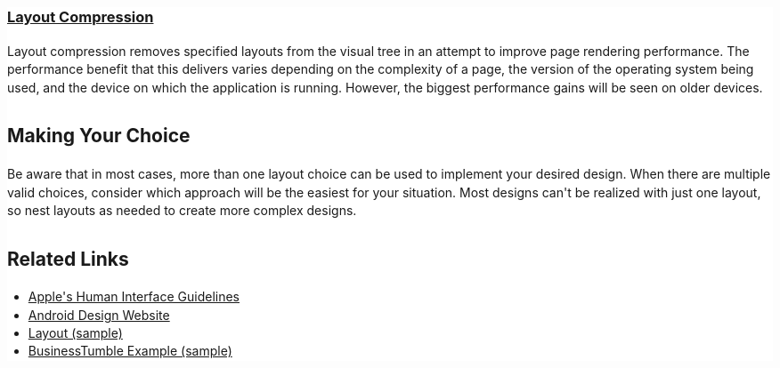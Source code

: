 ### [Layout Compression](layout-compression.md)

Layout compression removes specified layouts from the visual tree in an attempt to improve page rendering performance. The performance benefit that this delivers varies depending on the complexity of a page, the version of the operating system being used, and the device on which the application is running. However, the biggest performance gains will be seen on older devices.

## Making Your Choice

Be aware that in most cases, more than one layout choice can be used to
implement your desired design. When there are multiple valid choices,
consider which approach will be the easiest for your situation.
Most designs can't be realized with just one layout, so nest layouts
as needed to create more complex designs.


## Related Links

- [Apple's Human Interface Guidelines](https://developer.apple.com/library/ios/documentation/UserExperience/Conceptual/MobileHIG)
- [Android Design Website](https://developer.android.com/design/index.html)
- [Layout (sample)](https://developer.xamarin.com/samples/xamarin-forms/UserInterface/Layout/)
- [BusinessTumble Example (sample)](https://developer.xamarin.com/samples/xamarin-forms/UserInterface/BusinessTumble/)
